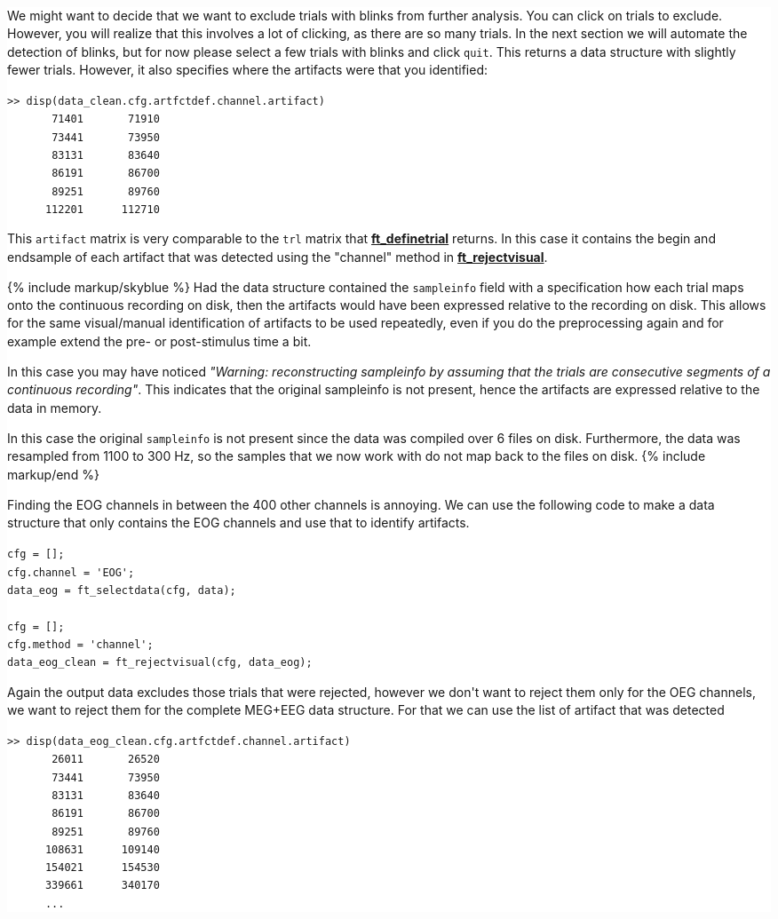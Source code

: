 We might want to decide that we want to exclude trials with blinks from further analysis. You can click on trials to exclude. However, you will realize that this involves a lot of clicking, as there are so many trials. In the next section we will automate the detection of blinks, but for now please select a few trials with blinks and click `quit`. This returns a data structure with slightly fewer trials. However, it also specifies where the artifacts were that you identified:

    >> disp(data_clean.cfg.artfctdef.channel.artifact)
           71401       71910
           73441       73950
           83131       83640
           86191       86700
           89251       89760
          112201      112710

This `artifact` matrix is very comparable to the `trl` matrix that **[ft_definetrial](/reference/ft_definetrial)** returns. In this case it contains the begin and endsample of each artifact that was detected using the "channel" method in **[ft_rejectvisual](/reference/ft_rejectvisual)**.

{% include markup/skyblue %}
Had the data structure contained the `sampleinfo` field with a specification how each trial maps onto the continuous recording on disk, then the artifacts would have been expressed relative to the recording on disk. This allows for the same visual/manual identification of artifacts to be used repeatedly, even if you do the preprocessing again and for example extend the pre- or post-stimulus time a bit.

In this case you may have noticed _"Warning: reconstructing sampleinfo by assuming that the trials are consecutive segments of a continuous recording"_. This indicates that the original sampleinfo is not present, hence the artifacts are expressed relative to the data in memory.

In this case the original `sampleinfo` is not present since the data was compiled over 6 files on disk. Furthermore, the data was resampled from 1100 to 300 Hz, so the samples that we now work with do not map back to the files on disk.
{% include markup/end %}

Finding the EOG channels in between the 400 other channels is annoying. We can use the following code to make a data structure that only contains the EOG channels and use that to identify artifacts.

    cfg = [];
    cfg.channel = 'EOG';
    data_eog = ft_selectdata(cfg, data);

    cfg = [];
    cfg.method = 'channel';
    data_eog_clean = ft_rejectvisual(cfg, data_eog);

Again the output data excludes those trials that were rejected, however we don't want to reject them only for the OEG channels, we want to reject them for the complete MEG+EEG data structure. For that we can use the list of artifact that was detected

    >> disp(data_eog_clean.cfg.artfctdef.channel.artifact)
           26011       26520
           73441       73950
           83131       83640
           86191       86700
           89251       89760
          108631      109140
          154021      154530
          339661      340170
          ...
